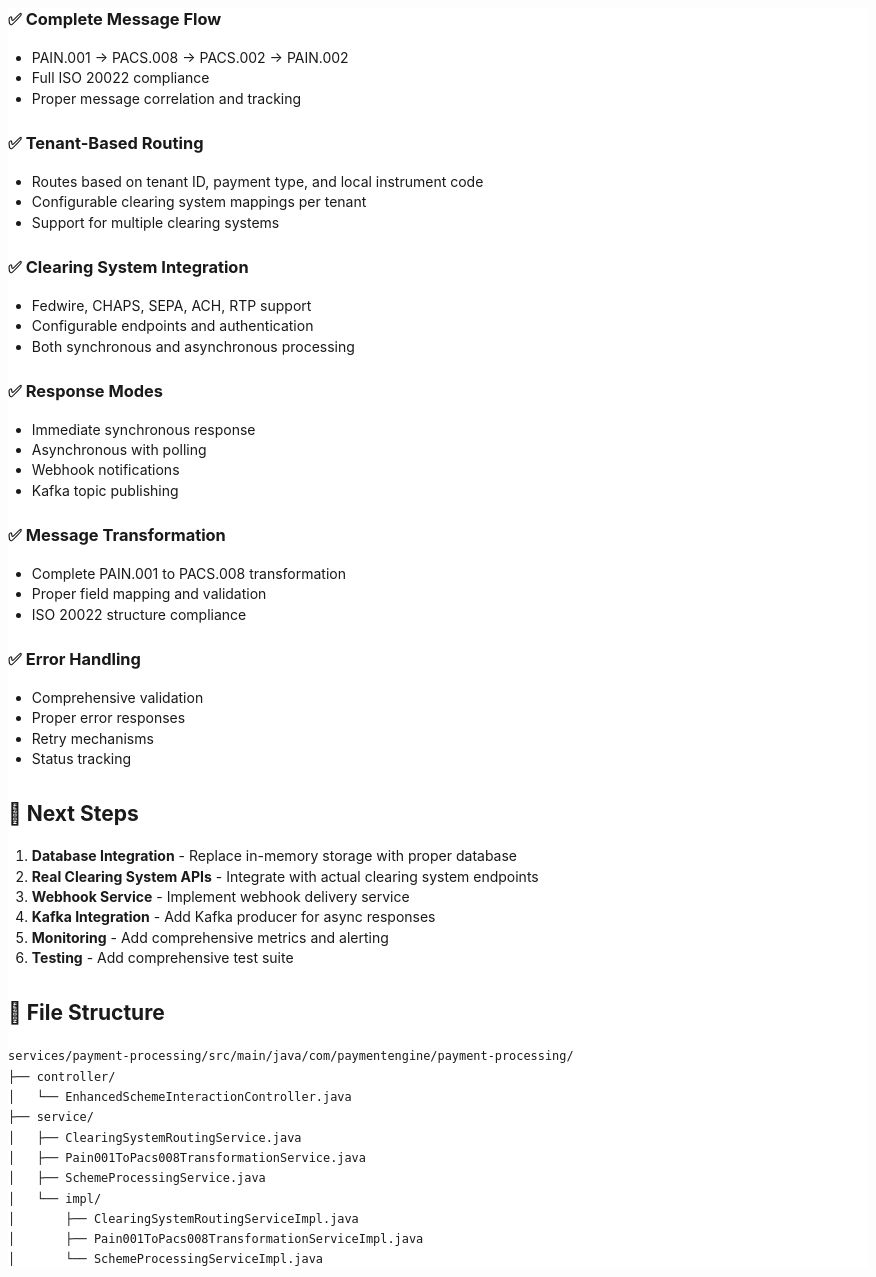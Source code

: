 ### ✅ **Complete Message Flow**
- PAIN.001 → PACS.008 → PACS.002 → PAIN.002
- Full ISO 20022 compliance
- Proper message correlation and tracking

### ✅ **Tenant-Based Routing**
- Routes based on tenant ID, payment type, and local instrument code
- Configurable clearing system mappings per tenant
- Support for multiple clearing systems

### ✅ **Clearing System Integration**
- Fedwire, CHAPS, SEPA, ACH, RTP support
- Configurable endpoints and authentication
- Both synchronous and asynchronous processing

### ✅ **Response Modes**
- Immediate synchronous response
- Asynchronous with polling
- Webhook notifications
- Kafka topic publishing

### ✅ **Message Transformation**
- Complete PAIN.001 to PACS.008 transformation
- Proper field mapping and validation
- ISO 20022 structure compliance

### ✅ **Error Handling**
- Comprehensive validation
- Proper error responses
- Retry mechanisms
- Status tracking

## 🚀 **Next Steps**

1. **Database Integration** - Replace in-memory storage with proper database
2. **Real Clearing System APIs** - Integrate with actual clearing system endpoints
3. **Webhook Service** - Implement webhook delivery service
4. **Kafka Integration** - Add Kafka producer for async responses
5. **Monitoring** - Add comprehensive metrics and alerting
6. **Testing** - Add comprehensive test suite

## 📁 **File Structure**

```
services/payment-processing/src/main/java/com/paymentengine/payment-processing/
├── controller/
│   └── EnhancedSchemeInteractionController.java
├── service/
│   ├── ClearingSystemRoutingService.java
│   ├── Pain001ToPacs008TransformationService.java
│   ├── SchemeProcessingService.java
│   └── impl/
│       ├── ClearingSystemRoutingServiceImpl.java
│       ├── Pain001ToPacs008TransformationServiceImpl.java
│       └── SchemeProcessingServiceImpl.java
```
